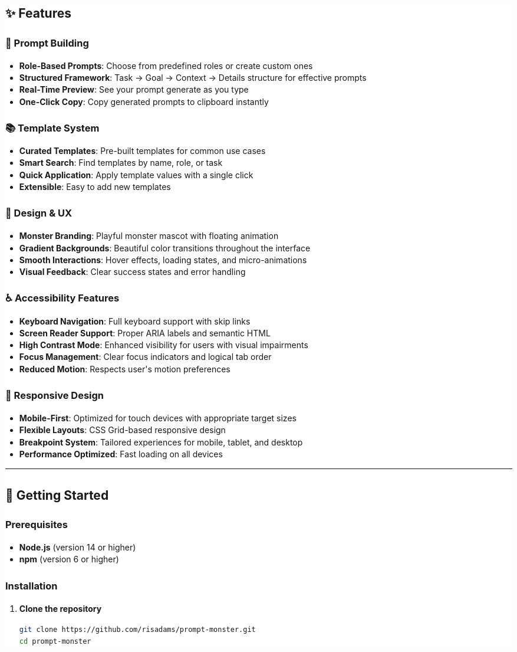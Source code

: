 
## ✨ Features

### 🔧 Prompt Building
- **Role-Based Prompts**: Choose from predefined roles or create custom ones
- **Structured Framework**: Task → Goal → Context → Details structure for effective prompts
- **Real-Time Preview**: See your prompt generate as you type
- **One-Click Copy**: Copy generated prompts to clipboard instantly

### 📚 Template System
- **Curated Templates**: Pre-built templates for common use cases
- **Smart Search**: Find templates by name, role, or task
- **Quick Application**: Apply template values with a single click
- **Extensible**: Easy to add new templates

### 🎨 Design & UX
- **Monster Branding**: Playful monster mascot with floating animation
- **Gradient Backgrounds**: Beautiful color transitions throughout the interface
- **Smooth Interactions**: Hover effects, loading states, and micro-animations
- **Visual Feedback**: Clear success states and error handling

### ♿ Accessibility Features
- **Keyboard Navigation**: Full keyboard support with skip links
- **Screen Reader Support**: Proper ARIA labels and semantic HTML
- **High Contrast Mode**: Enhanced visibility for users with visual impairments
- **Focus Management**: Clear focus indicators and logical tab order
- **Reduced Motion**: Respects user's motion preferences

### 📱 Responsive Design
- **Mobile-First**: Optimized for touch devices with appropriate target sizes
- **Flexible Layouts**: CSS Grid-based responsive design
- **Breakpoint System**: Tailored experiences for mobile, tablet, and desktop
- **Performance Optimized**: Fast loading on all devices

---

## 🚀 Getting Started

### Prerequisites

- **Node.js** (version 14 or higher)
- **npm** (version 6 or higher)

### Installation

1. **Clone the repository**
   ```bash
   git clone https://github.com/risadams/prompt-monster.git
   cd prompt-monster
   ```
